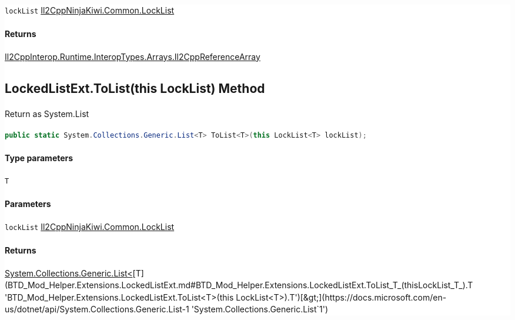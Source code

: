 `lockList` [Il2CppNinjaKiwi.Common.LockList](https://docs.microsoft.com/en-us/dotnet/api/Il2CppNinjaKiwi.Common.LockList 'Il2CppNinjaKiwi.Common.LockList')

#### Returns
[Il2CppInterop.Runtime.InteropTypes.Arrays.Il2CppReferenceArray](https://docs.microsoft.com/en-us/dotnet/api/Il2CppInterop.Runtime.InteropTypes.Arrays.Il2CppReferenceArray 'Il2CppInterop.Runtime.InteropTypes.Arrays.Il2CppReferenceArray')

<a name='BTD_Mod_Helper.Extensions.LockedListExt.ToList_T_(thisLockList_T_)'></a>

## LockedListExt.ToList<T>(this LockList<T>) Method

Return as System.List

```csharp
public static System.Collections.Generic.List<T> ToList<T>(this LockList<T> lockList);
```
#### Type parameters

<a name='BTD_Mod_Helper.Extensions.LockedListExt.ToList_T_(thisLockList_T_).T'></a>

`T`
#### Parameters

<a name='BTD_Mod_Helper.Extensions.LockedListExt.ToList_T_(thisLockList_T_).lockList'></a>

`lockList` [Il2CppNinjaKiwi.Common.LockList](https://docs.microsoft.com/en-us/dotnet/api/Il2CppNinjaKiwi.Common.LockList 'Il2CppNinjaKiwi.Common.LockList')

#### Returns
[System.Collections.Generic.List&lt;](https://docs.microsoft.com/en-us/dotnet/api/System.Collections.Generic.List-1 'System.Collections.Generic.List`1')[T](BTD_Mod_Helper.Extensions.LockedListExt.md#BTD_Mod_Helper.Extensions.LockedListExt.ToList_T_(thisLockList_T_).T 'BTD_Mod_Helper.Extensions.LockedListExt.ToList<T>(this LockList<T>).T')[&gt;](https://docs.microsoft.com/en-us/dotnet/api/System.Collections.Generic.List-1 'System.Collections.Generic.List`1')